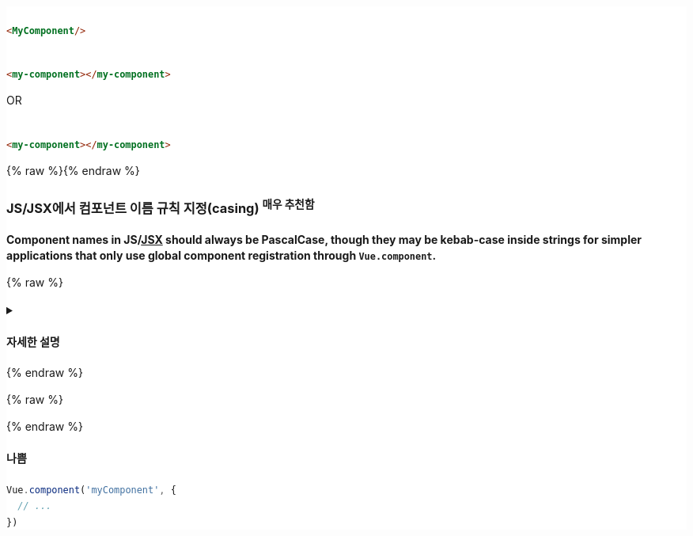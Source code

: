 ``` html

<MyComponent/>
```

``` html

<my-component></my-component>
```

OR

``` html

<my-component></my-component>
```
{% raw %}</div>{% endraw %}



### JS/JSX에서 컴포넌트 이름 규칙 지정(casing) <sup data-p="b">매우 추천함</sup>

**Component names in JS/[JSX](../guide/render-function.html#JSX) should always be PascalCase, though they may be kebab-case inside strings for simpler applications that only use global component registration through `Vue.component`.**

{% raw %}
<details><summary>
  <h4>자세한 설명</h4>
</summary></details>{% endraw %}

{% raw %}<div class="style-example example-bad">{% endraw %}
#### 나쁨

``` js
Vue.component('myComponent', {
  // ...
})
```
